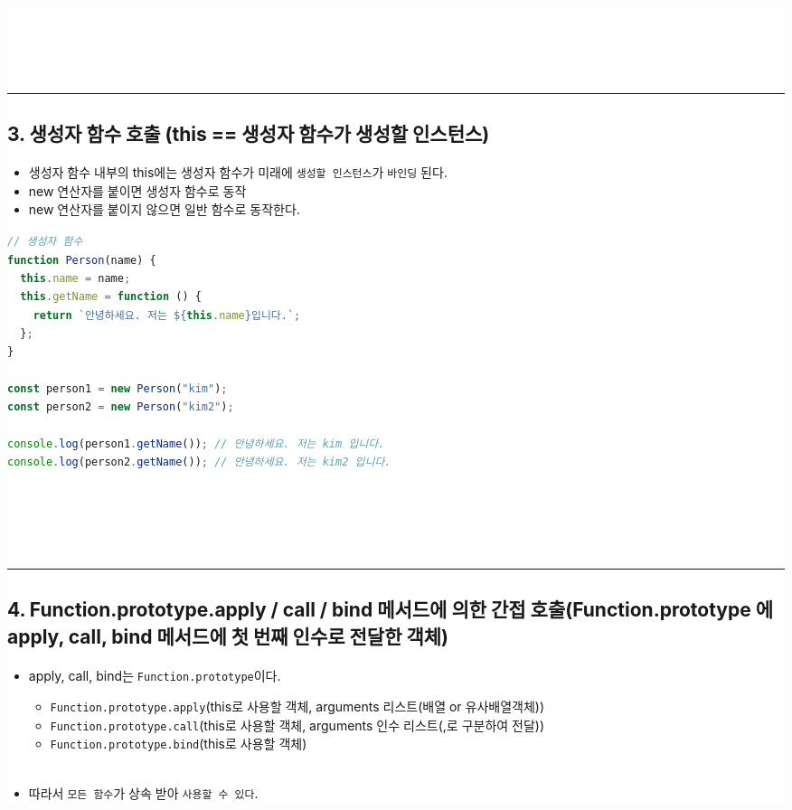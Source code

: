 <br />

<br />
<br />

<br />

---

## 3. 생성자 함수 호출 (this == 생성자 함수가 생성할 인스턴스)

- 생성자 함수 내부의 this에는 생성자 함수가 미래에 `생성할 인스턴스`가 `바인딩` 된다.
- new 연산자를 붙이면 생성자 함수로 동작
- new 연산자를 붙이지 않으면 일반 함수로 동작한다.

```js
// 생성자 함수
function Person(name) {
  this.name = name;
  this.getName = function () {
    return `안녕하세요. 저는 ${this.name}입니다.`;
  };
}

const person1 = new Person("kim");
const person2 = new Person("kim2");

console.log(person1.getName()); // 안녕하세요. 저는 kim 입니다.
console.log(person2.getName()); // 안녕하세요. 저는 kim2 입니다.
```

<br />

<br />
<br />

<br />

---

## 4. Function.prototype.apply / call / bind 메서드에 의한 간접 호출(Function.prototype 에 apply, call, bind 메서드에 첫 번째 인수로 전달한 객체)

- apply, call, bind는 `Function.prototype`이다.

  - `Function.prototype.apply`(this로 사용할 객체, arguments 리스트(배열 or 유사배열객체))
  - `Function.prototype.call`(this로 사용할 객체, arguments 인수 리스트(,로 구분하여 전달))
  - `Function.prototype.bind`(this로 사용할 객체)

  <br />

- 따라서 `모든 함수`가 상속 받아 `사용할 수 있다`.

